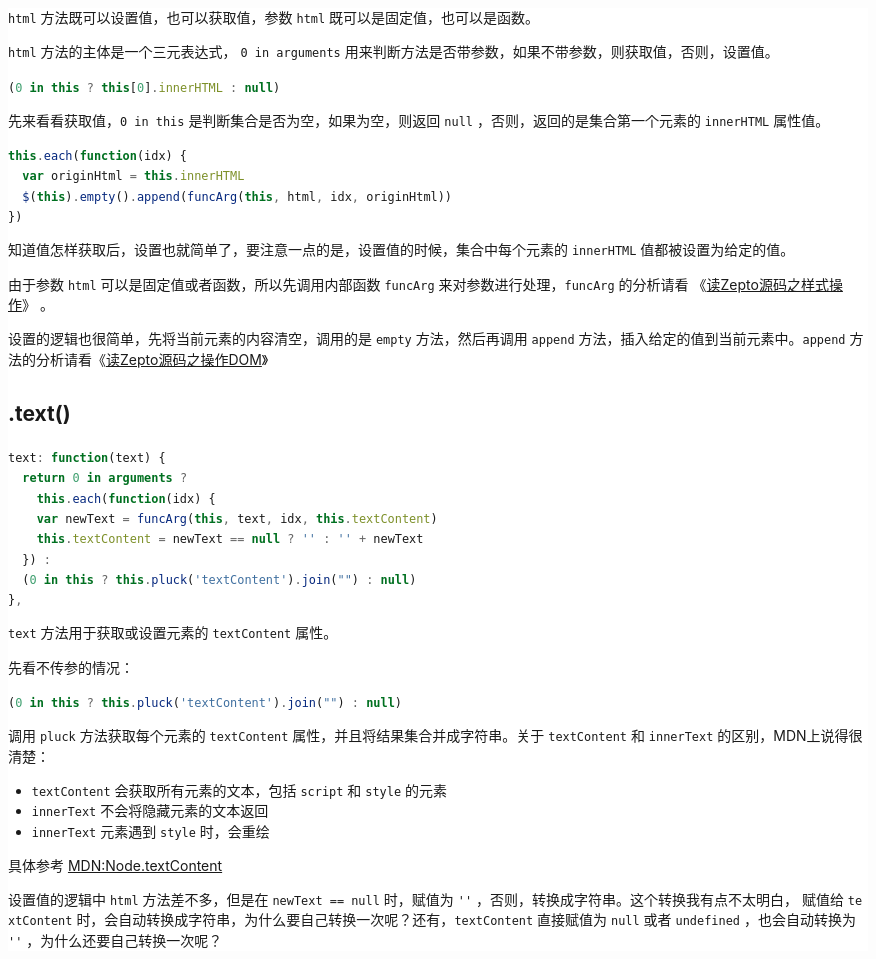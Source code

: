 `html` 方法既可以设置值，也可以获取值，参数 `html` 既可以是固定值，也可以是函数。

`html` 方法的主体是一个三元表达式， `0 in arguments` 用来判断方法是否带参数，如果不带参数，则获取值，否则，设置值。

```javascript
(0 in this ? this[0].innerHTML : null)
```

先来看看获取值，`0 in this` 是判断集合是否为空，如果为空，则返回 `null` ，否则，返回的是集合第一个元素的 `innerHTML` 属性值。

```javascript
this.each(function(idx) {
  var originHtml = this.innerHTML
  $(this).empty().append(funcArg(this, html, idx, originHtml))
})
```

知道值怎样获取后，设置也就简单了，要注意一点的是，设置值的时候，集合中每个元素的 `innerHTML` 值都被设置为给定的值。

由于参数 `html` 可以是固定值或者函数，所以先调用内部函数 `funcArg` 来对参数进行处理，`funcArg` 的分析请看 《[读Zepto源码之样式操作](https://github.com/yeyuqiudeng/reading-zepto/blob/master/src/%E8%AF%BBZepto%E6%BA%90%E7%A0%81%E4%B9%8B%E6%A0%B7%E5%BC%8F%E6%93%8D%E4%BD%9C.md#funcarg)》 。

设置的逻辑也很简单，先将当前元素的内容清空，调用的是  `empty` 方法，然后再调用 `append` 方法，插入给定的值到当前元素中。`append` 方法的分析请看《[读Zepto源码之操作DOM](https://github.com/yeyuqiudeng/reading-zepto/blob/master/src/%E8%AF%BBZepto%E6%BA%90%E7%A0%81%E4%B9%8B%E6%93%8D%E4%BD%9CDOM.md#相似方法生成器)》

## .text()

```javascript
text: function(text) {
  return 0 in arguments ?
    this.each(function(idx) {
    var newText = funcArg(this, text, idx, this.textContent)
    this.textContent = newText == null ? '' : '' + newText
  }) :
  (0 in this ? this.pluck('textContent').join("") : null)
},
```

`text` 方法用于获取或设置元素的 `textContent` 属性。

先看不传参的情况：

```javascript
(0 in this ? this.pluck('textContent').join("") : null)
```

调用 `pluck` 方法获取每个元素的 `textContent` 属性，并且将结果集合并成字符串。关于 `textContent` 和 `innerText` 的区别，MDN上说得很清楚：

* `textContent` 会获取所有元素的文本，包括 `script` 和 `style` 的元素
* `innerText` 不会将隐藏元素的文本返回
* `innerText` 元素遇到 `style` 时，会重绘

具体参考 [MDN:Node.textContent](https://developer.mozilla.org/en-US/docs/Web/API/Node/textContent)

设置值的逻辑中 `html` 方法差不多，但是在 `newText == null` 时，赋值为 `''` ，否则，转换成字符串。这个转换我有点不太明白， 赋值给 `textContent` 时，会自动转换成字符串，为什么要自己转换一次呢？还有，`textContent` 直接赋值为 `null` 或者 `undefined` ，也会自动转换为 `''` ，为什么还要自己转换一次呢？
